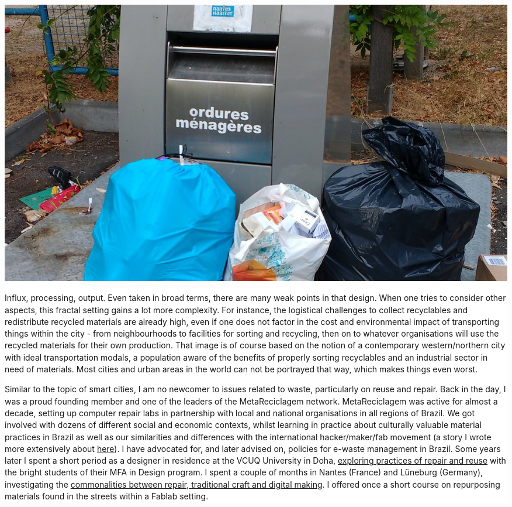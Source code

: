 ![Garbage collection in Nantes, 2016](ordures.jpg)

Influx, processing, output. Even taken in broad terms, there are many weak points in that design. When one tries to consider other aspects, this fractal setting gains a lot more complexity. For instance, the logistical challenges to collect recyclables and redistribute recycled materials are already high, even if one does not factor in the cost and environmental impact of transporting things within the city - from neighbourhoods to facilities for sorting and recycling, then on to whatever organisations will use the recycled materials for their own production. That image is of course based on the notion of a contemporary western/northern city with ideal transportation modals, a population aware of the benefits of properly sorting recyclables and an industrial sector in need of materials. Most cities and urban areas in the world can not be portrayed that way, which makes things even worst.

Similar to the topic of smart cities, I am no newcomer to issues related to waste, particularly on reuse and repair. Back in the day, I was a proud founding member and one of the leaders of the MetaReciclagem network. MetaReciclagem was active for almost a decade, setting up computer repair labs in partnership with local and national organisations in all regions of Brazil. We got involved with dozens of different social and economic contexts, whilst learning in practice about culturally valuable material practices in Brazil as well as our similarities and differences with the international hacker/maker/fab movement (a story I wrote more extensively about [here](../../stuff/gambiarra-repair-culture)). I have advocated for, and later advised on, policies for e-waste management in Brazil. Some years later I spent a short period as a designer in residence at the VCUQ University in Doha, [exploring practices of repair and reuse](../../stuff/gambi-sand) with the bright students of their MFA in Design program. I spent a couple of months in Nantes (France) and Lüneburg (Germany), investigating the [commonalities between repair, traditional craft and digital making](https://is.efeefe.me/opendott/transformateria). I offered once a short course on repurposing materials found in the streets within a Fablab setting.
